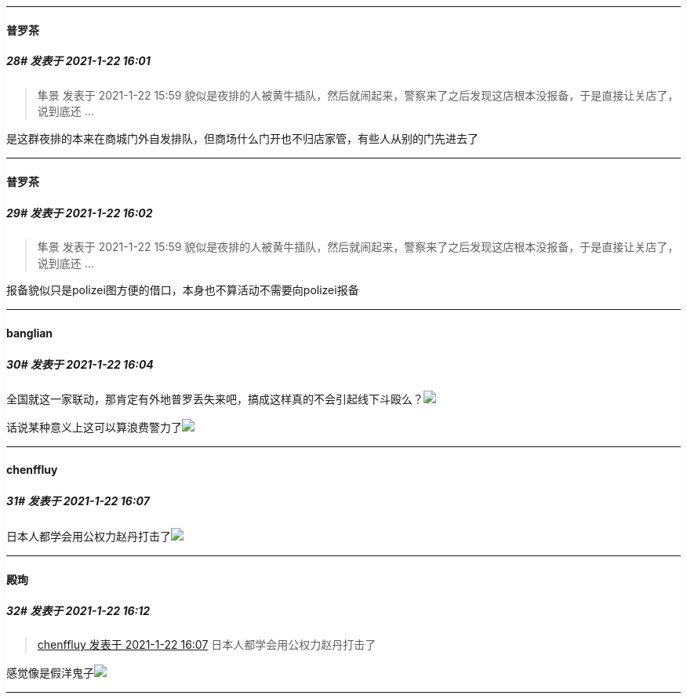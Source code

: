 
-----

####  普罗茶  
##### 28#       发表于 2021-1-22 16:01


<blockquote>隼景 发表于 2021-1-22 15:59
貌似是夜排的人被黄牛插队，然后就闹起来，警察来了之后发现这店根本没报备，于是直接让关店了，说到底还 ...</blockquote>
是这群夜排的本来在商城门外自发排队，但商场什么门开也不归店家管，有些人从别的门先进去了


-----

####  普罗茶  
##### 29#       发表于 2021-1-22 16:02


<blockquote>隼景 发表于 2021-1-22 15:59
貌似是夜排的人被黄牛插队，然后就闹起来，警察来了之后发现这店根本没报备，于是直接让关店了，说到底还 ...</blockquote>
报备貌似只是polizei图方便的借口，本身也不算活动不需要向polizei报备


-----

####  banglian  
##### 30#       发表于 2021-1-22 16:04


全国就这一家联动，那肯定有外地普罗丢失来吧，搞成这样真的不会引起线下斗殴么？<img src="https://static.saraba1st.com/image/smiley/face2017/220.png" referrerpolicy="no-referrer">


话说某种意义上这可以算浪费警力了<img src="https://static.saraba1st.com/image/smiley/face2017/068.png" referrerpolicy="no-referrer">


-----

####  chenffluy  
##### 31#       发表于 2021-1-22 16:07


日本人都学会用公权力赵丹打击了<img src="https://static.saraba1st.com/image/smiley/face2017/067.png" referrerpolicy="no-referrer">


-----

####  殿珣  
##### 32#       发表于 2021-1-22 16:12


<blockquote><a href="httphttps://bbs.saraba1st.com/2b/forum.php?mod=redirect&amp;goto=findpost&amp;pid=50113705&amp;ptid=1984104" target="_blank">chenffluy 发表于 2021-1-22 16:07</a>
日本人都学会用公权力赵丹打击了</blockquote>
感觉像是假洋鬼子<img src="https://static.saraba1st.com/image/smiley/face2017/037.png" referrerpolicy="no-referrer">


-----
